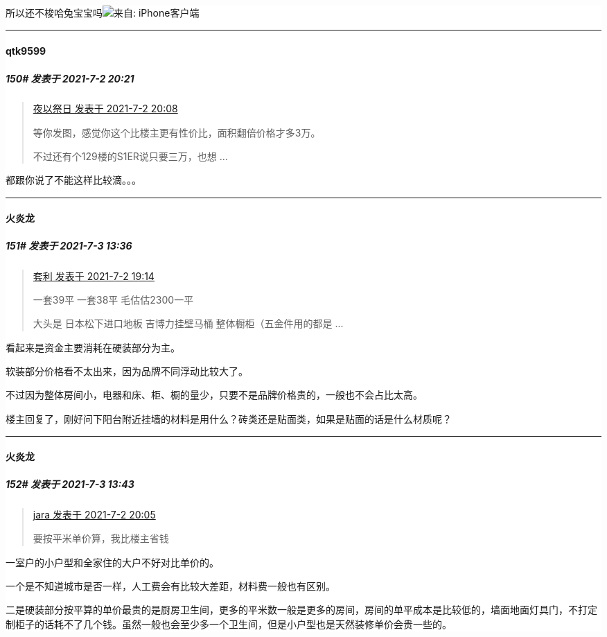 
所以还不梭哈兔宝宝吗<img src="https://static.saraba1st.com/image/smiley/face2017/047.png" referrerpolicy="no-referrer">来自: iPhone客户端


*****

####  qtk9599  
##### 150#       发表于 2021-7-2 20:21


<blockquote><a href="httphttps://bbs.saraba1st.com/2b/forum.php?mod=redirect&amp;goto=findpost&amp;pid=51819714&amp;ptid=2012860" target="_blank">夜以祭日 发表于 2021-7-2 20:08</a>

等你发图，感觉你这个比楼主更有性价比，面积翻倍价格才多3万。

不过还有个129楼的S1ER说只要三万，也想 ...</blockquote>
都跟你说了不能这样比较滴。。。


                                                 

*****

####  火炎龙  
##### 151#       发表于 2021-7-3 13:36


<blockquote><a href="httphttps://bbs.saraba1st.com/2b/forum.php?mod=redirect&amp;goto=findpost&amp;pid=51819180&amp;ptid=2012860" target="_blank">套利 发表于 2021-7-2 19:14</a>

一套39平 一套38平 毛估估2300一平 

大头是 日本松下进口地板 吉博力挂壁马桶 整体橱柜（五金件用的都是 ...</blockquote>
看起来是资金主要消耗在硬装部分为主。

软装部分价格看不太出来，因为品牌不同浮动比较大了。

不过因为整体房间小，电器和床、柜、橱的量少，只要不是品牌价格贵的，一般也不会占比太高。


楼主回复了，刚好问下阳台附近挂墙的材料是用什么？砖类还是贴面类，如果是贴面的话是什么材质呢？


*****

####  火炎龙  
##### 152#       发表于 2021-7-3 13:43


<blockquote><a href="httphttps://bbs.saraba1st.com/2b/forum.php?mod=redirect&amp;goto=findpost&amp;pid=51819668&amp;ptid=2012860" target="_blank">jara 发表于 2021-7-2 20:05</a>

要按平米单价算，我比楼主省钱</blockquote>
一室户的小户型和全家住的大户不好对比单价的。


一个是不知道城市是否一样，人工费会有比较大差距，材料费一般也有区别。

二是硬装部分按平算的单价最贵的是厨房卫生间，更多的平米数一般是更多的房间，房间的单平成本是比较低的，墙面地面灯具门，不打定制柜子的话耗不了几个钱。虽然一般也会至少多一个卫生间，但是小户型也是天然装修单价会贵一些的。

